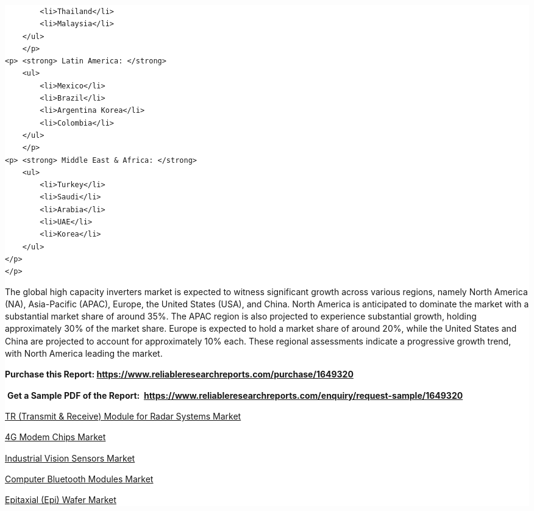             <li>Thailand</li>
            <li>Malaysia</li>
        </ul>
        </p> 
    <p> <strong> Latin America: </strong>
        <ul>
            <li>Mexico</li>
            <li>Brazil</li>
            <li>Argentina Korea</li>
            <li>Colombia</li>
        </ul>
        </p> 
    <p> <strong> Middle East & Africa: </strong>
        <ul>
            <li>Turkey</li>
            <li>Saudi</li>
            <li>Arabia</li>
            <li>UAE</li>
            <li>Korea</li>
        </ul>
    </p>
    </p>
<p><p>The global high capacity inverters market is expected to witness significant growth across various regions, namely North America (NA), Asia-Pacific (APAC), Europe, the United States (USA), and China. North America is anticipated to dominate the market with a substantial market share of around 35%. The APAC region is also projected to experience substantial growth, holding approximately 30% of the market share. Europe is expected to hold a market share of around 20%, while the United States and China are projected to account for approximately 10% each. These regional assessments indicate a progressive growth trend, with North America leading the market.</p></p>
<p><strong>Purchase this Report: <a href="https://www.reliableresearchreports.com/purchase/1649320">https://www.reliableresearchreports.com/purchase/1649320</a></strong></p>
<p>&nbsp;<strong>Get a Sample PDF of the Report:&nbsp;&nbsp;<a href="https://www.reliableresearchreports.com/enquiry/request-sample/1649320">https://www.reliableresearchreports.com/enquiry/request-sample/1649320</a></strong></p>
<p><strong></strong></p>
<p><p><a href="https://github.com/GroverBarry/Market-Research-Report-List-3/blob/main/tr-transmit-receive-module-for-radar-systems-market.md">TR (Transmit & Receive) Module for Radar Systems Market</a></p><p><a href="https://github.com/JameTravis/Market-Research-Report-List-3/blob/main/4g-modem-chips-market.md">4G Modem Chips Market</a></p><p><a href="https://github.com/RoccoManning/Market-Research-Report-List-3/blob/main/industrial-vision-sensors-market.md">Industrial Vision Sensors Market</a></p><p><a href="https://github.com/RichRobinson5/Market-Research-Report-List-3/blob/main/computer-bluetooth-modules-market.md">Computer Bluetooth Modules Market</a></p><p><a href="https://github.com/NorbertYates/Market-Research-Report-List-3/blob/main/epitaxial-epi-wafer-market.md">Epitaxial (Epi) Wafer Market</a></p></p>